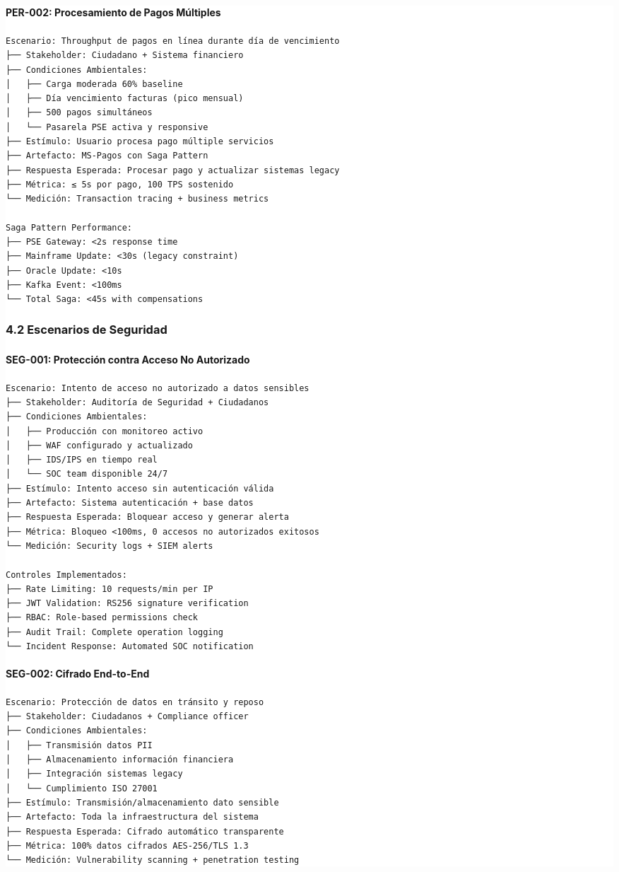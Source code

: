 #### **PER-002: Procesamiento de Pagos Múltiples**

```
Escenario: Throughput de pagos en línea durante día de vencimiento
├── Stakeholder: Ciudadano + Sistema financiero
├── Condiciones Ambientales:
│   ├── Carga moderada 60% baseline
│   ├── Día vencimiento facturas (pico mensual)
│   ├── 500 pagos simultáneos
│   └── Pasarela PSE activa y responsive
├── Estímulo: Usuario procesa pago múltiple servicios
├── Artefacto: MS-Pagos con Saga Pattern
├── Respuesta Esperada: Procesar pago y actualizar sistemas legacy
├── Métrica: ≤ 5s por pago, 100 TPS sostenido
└── Medición: Transaction tracing + business metrics

Saga Pattern Performance:
├── PSE Gateway: <2s response time
├── Mainframe Update: <30s (legacy constraint)
├── Oracle Update: <10s
├── Kafka Event: <100ms
└── Total Saga: <45s with compensations
```

### 4.2 Escenarios de Seguridad

#### **SEG-001: Protección contra Acceso No Autorizado**

```
Escenario: Intento de acceso no autorizado a datos sensibles
├── Stakeholder: Auditoría de Seguridad + Ciudadanos
├── Condiciones Ambientales:
│   ├── Producción con monitoreo activo
│   ├── WAF configurado y actualizado
│   ├── IDS/IPS en tiempo real
│   └── SOC team disponible 24/7
├── Estímulo: Intento acceso sin autenticación válida
├── Artefacto: Sistema autenticación + base datos
├── Respuesta Esperada: Bloquear acceso y generar alerta
├── Métrica: Bloqueo <100ms, 0 accesos no autorizados exitosos
└── Medición: Security logs + SIEM alerts

Controles Implementados:
├── Rate Limiting: 10 requests/min per IP
├── JWT Validation: RS256 signature verification
├── RBAC: Role-based permissions check
├── Audit Trail: Complete operation logging
└── Incident Response: Automated SOC notification
```

#### **SEG-002: Cifrado End-to-End**

```
Escenario: Protección de datos en tránsito y reposo
├── Stakeholder: Ciudadanos + Compliance officer
├── Condiciones Ambientales:
│   ├── Transmisión datos PII
│   ├── Almacenamiento información financiera
│   ├── Integración sistemas legacy
│   └── Cumplimiento ISO 27001
├── Estímulo: Transmisión/almacenamiento dato sensible
├── Artefacto: Toda la infraestructura del sistema
├── Respuesta Esperada: Cifrado automático transparente
├── Métrica: 100% datos cifrados AES-256/TLS 1.3
└── Medición: Vulnerability scanning + penetration testing
```